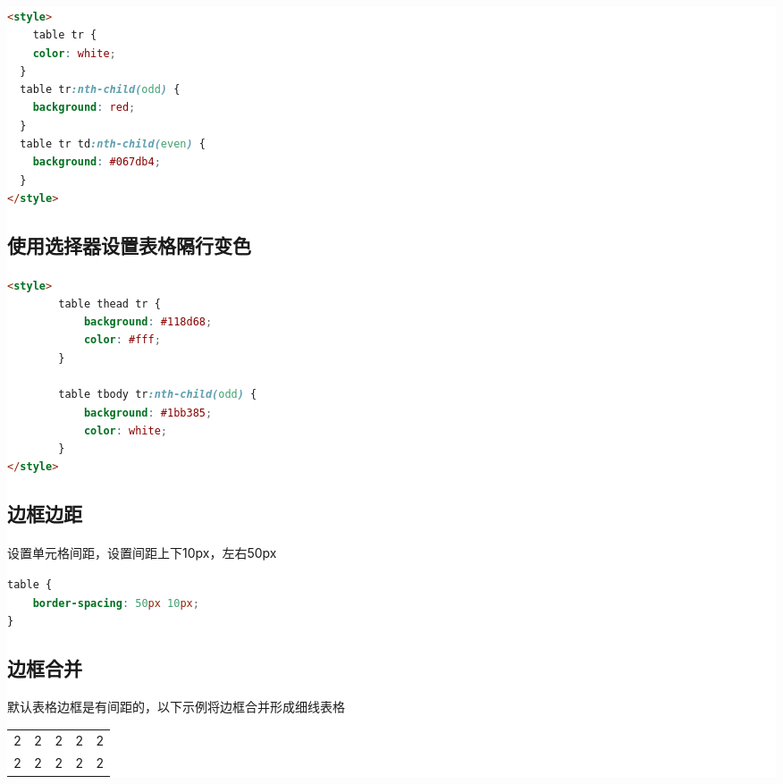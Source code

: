 
```html
<style>
	table tr {
    color: white;
  }
  table tr:nth-child(odd) {
    background: red;
  }
  table tr td:nth-child(even) {
    background: #067db4;
  }
</style>
```

## 使用选择器设置表格隔行变色

```html
<style>
        table thead tr {
            background: #118d68;
            color: #fff;
        }

        table tbody tr:nth-child(odd) {
            background: #1bb385;
            color: white;
        }
</style>
```
## 边框边距
设置单元格间距，设置间距上下10px，左右50px
```css
table {
    border-spacing: 50px 10px;
}
```
## 边框合并
默认表格边框是有间距的，以下示例将边框合并形成细线表格
<table style="border-collapse:collapse">
 <tr>
 <td>2</td>
 <td>2</td>
 <td>2</td>
 <td>2</td>
 <td>2</td>
 </tr>

 <tr>
 <td>2</td>
 <td>2</td>
 <td>2</td>
 <td>2</td>
 <td>2</td>
 </tr>
